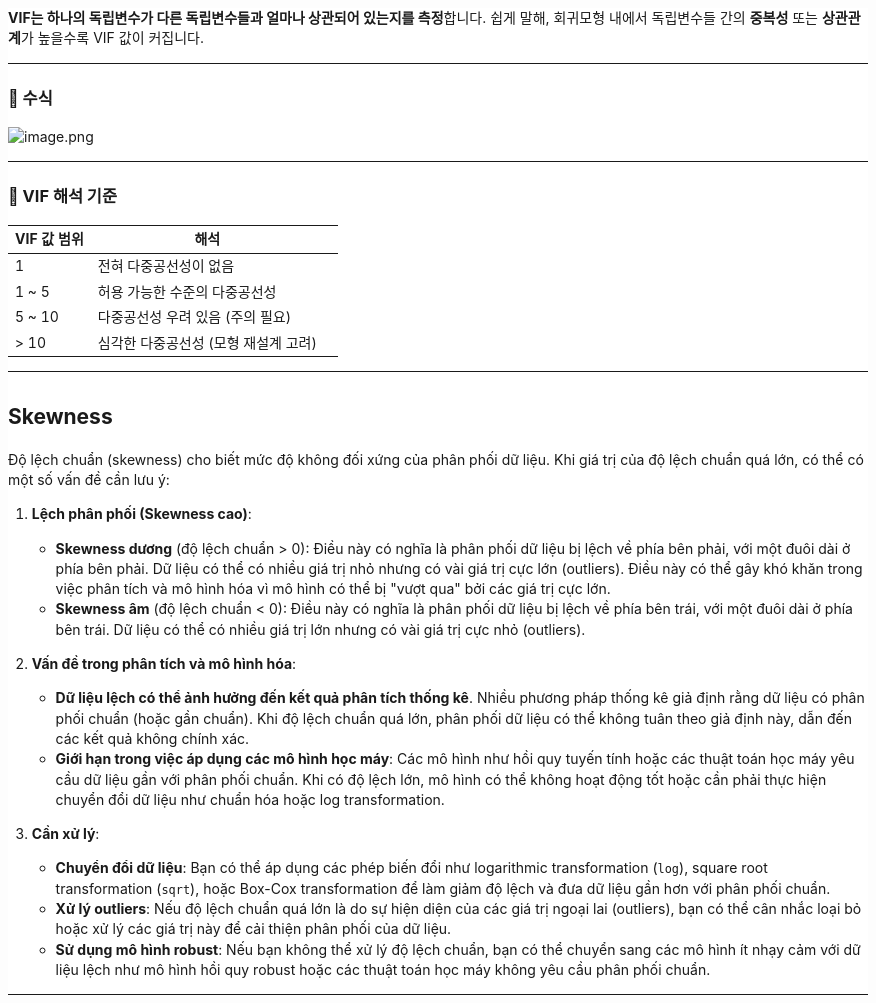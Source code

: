 **VIF는 하나의 독립변수가 다른 독립변수들과 얼마나 상관되어 있는지를 측정**합니다. 쉽게 말해, 회귀모형 내에서 독립변수들 간의 **중복성** 또는 **상관관계**가 높을수록 VIF 값이 커집니다.

---

### 📐 수식

![image.png](attachment:ec25fda2-7876-4e7d-be02-fd5b25255e28:image.png)

---

### 🔢 VIF 해석 기준

| VIF 값 범위 | 해석 |  |
| --- | --- | --- |
| 1 | 전혀 다중공선성이 없음 |  |
| 1 ~ 5 | 허용 가능한 수준의 다중공선성 |  |
| 5 ~ 10 | 다중공선성 우려 있음 (주의 필요) |  |
| > 10 | 심각한 다중공선성 (모형 재설계 고려) |  |

---
Skewness
---

Độ lệch chuẩn (skewness) cho biết mức độ không đối xứng của phân phối dữ liệu. Khi giá trị của độ lệch chuẩn quá lớn, có thể có một số vấn đề cần lưu ý:

1. **Lệch phân phối (Skewness cao)**:

   * **Skewness dương** (độ lệch chuẩn > 0): Điều này có nghĩa là phân phối dữ liệu bị lệch về phía bên phải, với một đuôi dài ở phía bên phải. Dữ liệu có thể có nhiều giá trị nhỏ nhưng có vài giá trị cực lớn (outliers). Điều này có thể gây khó khăn trong việc phân tích và mô hình hóa vì mô hình có thể bị "vượt qua" bởi các giá trị cực lớn.
   * **Skewness âm** (độ lệch chuẩn < 0): Điều này có nghĩa là phân phối dữ liệu bị lệch về phía bên trái, với một đuôi dài ở phía bên trái. Dữ liệu có thể có nhiều giá trị lớn nhưng có vài giá trị cực nhỏ (outliers).

2. **Vấn đề trong phân tích và mô hình hóa**:

   * **Dữ liệu lệch có thể ảnh hưởng đến kết quả phân tích thống kê**. Nhiều phương pháp thống kê giả định rằng dữ liệu có phân phối chuẩn (hoặc gần chuẩn). Khi độ lệch chuẩn quá lớn, phân phối dữ liệu có thể không tuân theo giả định này, dẫn đến các kết quả không chính xác.
   * **Giới hạn trong việc áp dụng các mô hình học máy**: Các mô hình như hồi quy tuyến tính hoặc các thuật toán học máy yêu cầu dữ liệu gần với phân phối chuẩn. Khi có độ lệch lớn, mô hình có thể không hoạt động tốt hoặc cần phải thực hiện chuyển đổi dữ liệu như chuẩn hóa hoặc log transformation.

3. **Cần xử lý**:

   * **Chuyển đổi dữ liệu**: Bạn có thể áp dụng các phép biến đổi như logarithmic transformation (`log`), square root transformation (`sqrt`), hoặc Box-Cox transformation để làm giảm độ lệch và đưa dữ liệu gần hơn với phân phối chuẩn.
   * **Xử lý outliers**: Nếu độ lệch chuẩn quá lớn là do sự hiện diện của các giá trị ngoại lai (outliers), bạn có thể cân nhắc loại bỏ hoặc xử lý các giá trị này để cải thiện phân phối của dữ liệu.
   * **Sử dụng mô hình robust**: Nếu bạn không thể xử lý độ lệch chuẩn, bạn có thể chuyển sang các mô hình ít nhạy cảm với dữ liệu lệch như mô hình hồi quy robust hoặc các thuật toán học máy không yêu cầu phân phối chuẩn.
---

